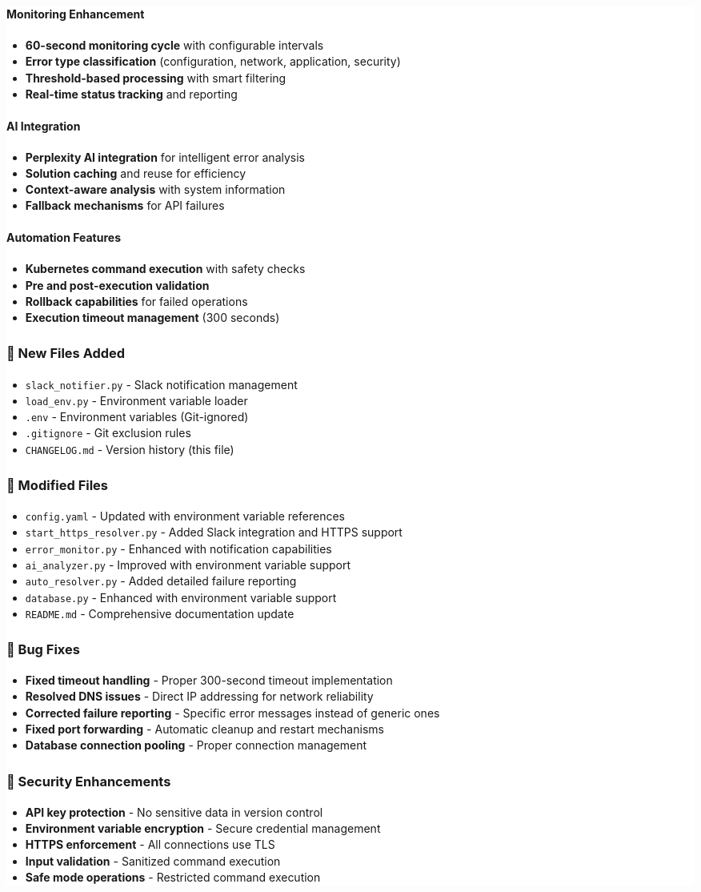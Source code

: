 #### Monitoring Enhancement
- **60-second monitoring cycle** with configurable intervals
- **Error type classification** (configuration, network, application, security)
- **Threshold-based processing** with smart filtering
- **Real-time status tracking** and reporting

#### AI Integration
- **Perplexity AI integration** for intelligent error analysis
- **Solution caching** and reuse for efficiency
- **Context-aware analysis** with system information
- **Fallback mechanisms** for API failures

#### Automation Features
- **Kubernetes command execution** with safety checks
- **Pre and post-execution validation** 
- **Rollback capabilities** for failed operations
- **Execution timeout management** (300 seconds)

### 📁 New Files Added

- `slack_notifier.py` - Slack notification management
- `load_env.py` - Environment variable loader
- `.env` - Environment variables (Git-ignored)
- `.gitignore` - Git exclusion rules
- `CHANGELOG.md` - Version history (this file)

### 🔧 Modified Files

- `config.yaml` - Updated with environment variable references
- `start_https_resolver.py` - Added Slack integration and HTTPS support
- `error_monitor.py` - Enhanced with notification capabilities
- `ai_analyzer.py` - Improved with environment variable support
- `auto_resolver.py` - Added detailed failure reporting
- `database.py` - Enhanced with environment variable support
- `README.md` - Comprehensive documentation update

### 🐛 Bug Fixes

- **Fixed timeout handling** - Proper 300-second timeout implementation
- **Resolved DNS issues** - Direct IP addressing for network reliability
- **Corrected failure reporting** - Specific error messages instead of generic ones
- **Fixed port forwarding** - Automatic cleanup and restart mechanisms
- **Database connection pooling** - Proper connection management

### 🔐 Security Enhancements

- **API key protection** - No sensitive data in version control
- **Environment variable encryption** - Secure credential management
- **HTTPS enforcement** - All connections use TLS
- **Input validation** - Sanitized command execution
- **Safe mode operations** - Restricted command execution
